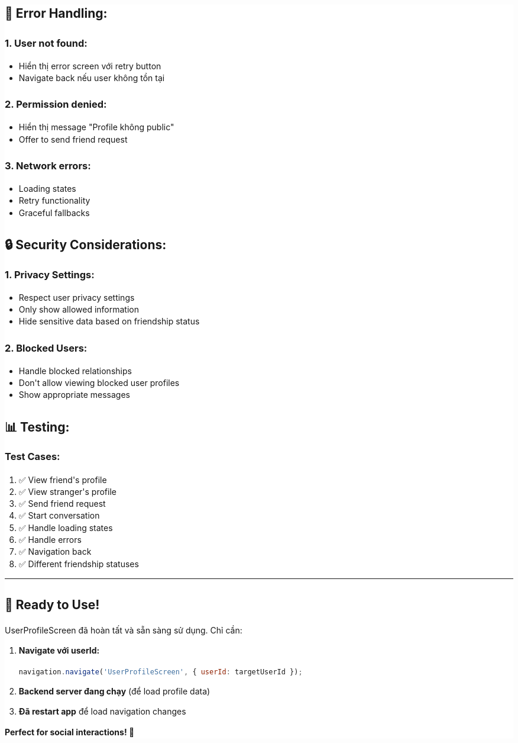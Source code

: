 ## 🚨 **Error Handling:**

### **1. User not found:**
- Hiển thị error screen với retry button
- Navigate back nếu user không tồn tại

### **2. Permission denied:**
- Hiển thị message "Profile không public"
- Offer to send friend request

### **3. Network errors:**
- Loading states
- Retry functionality
- Graceful fallbacks

## 🔒 **Security Considerations:**

### **1. Privacy Settings:**
- Respect user privacy settings
- Only show allowed information
- Hide sensitive data based on friendship status

### **2. Blocked Users:**
- Handle blocked relationships
- Don't allow viewing blocked user profiles
- Show appropriate messages

## 📊 **Testing:**

### **Test Cases:**
1. ✅ View friend's profile
2. ✅ View stranger's profile  
3. ✅ Send friend request
4. ✅ Start conversation
5. ✅ Handle loading states
6. ✅ Handle errors
7. ✅ Navigation back
8. ✅ Different friendship statuses

---

## 🎉 **Ready to Use!**

UserProfileScreen đã hoàn tất và sẵn sàng sử dụng. Chỉ cần:

1. **Navigate với userId:**
   ```javascript
   navigation.navigate('UserProfileScreen', { userId: targetUserId });
   ```

2. **Backend server đang chạy** (để load profile data)

3. **Đã restart app** để load navigation changes

**Perfect for social interactions! 🚀** 